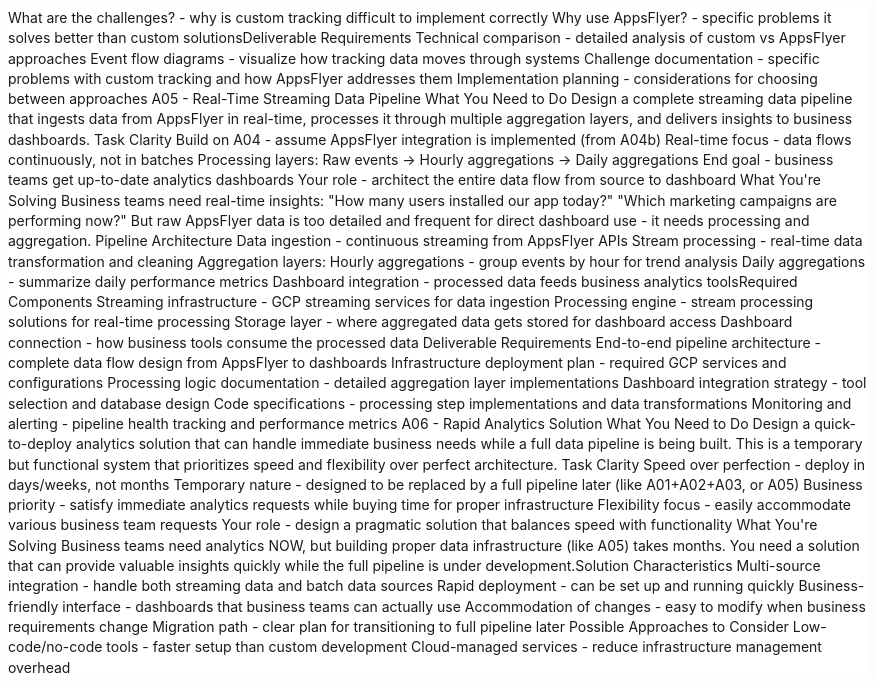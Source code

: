 What are the challenges? - why is custom tracking difficult to implement correctly
Why use AppsFlyer? - specific problems it solves better than custom solutionsDeliverable Requirements
Technical comparison - detailed analysis of custom vs AppsFlyer approaches
Event flow diagrams - visualize how tracking data moves through systems
Challenge documentation - specific problems with custom tracking and how AppsFlyer
addresses them
Implementation planning - considerations for choosing between approaches
A05 - Real-Time Streaming Data Pipeline
What You Need to Do
Design a complete streaming data pipeline that ingests data from AppsFlyer in real-time,
processes it through multiple aggregation layers, and delivers insights to business dashboards.
Task Clarity
Build on A04 - assume AppsFlyer integration is implemented (from A04b)
Real-time focus - data flows continuously, not in batches
Processing layers: Raw events → Hourly aggregations → Daily aggregations
End goal - business teams get up-to-date analytics dashboards
Your role - architect the entire data flow from source to dashboard
What You're Solving
Business teams need real-time insights: "How many users installed our app today?" "Which
marketing campaigns are performing now?" But raw AppsFlyer data is too detailed and frequent for
direct dashboard use - it needs processing and aggregation.
Pipeline Architecture
Data ingestion - continuous streaming from AppsFlyer APIs
Stream processing - real-time data transformation and cleaning
Aggregation layers:
Hourly aggregations - group events by hour for trend analysis
Daily aggregations - summarize daily performance metrics
Dashboard integration - processed data feeds business analytics toolsRequired Components
Streaming infrastructure - GCP streaming services for data ingestion
Processing engine - stream processing solutions for real-time processing
Storage layer - where aggregated data gets stored for dashboard access
Dashboard connection - how business tools consume the processed data
Deliverable Requirements
End-to-end pipeline architecture - complete data flow design from AppsFlyer to dashboards
Infrastructure deployment plan - required GCP services and configurations
Processing logic documentation - detailed aggregation layer implementations
Dashboard integration strategy - tool selection and database design
Code specifications - processing step implementations and data transformations
Monitoring and alerting - pipeline health tracking and performance metrics
A06 - Rapid Analytics Solution
What You Need to Do
Design a quick-to-deploy analytics solution that can handle immediate business needs while a full
data pipeline is being built. This is a temporary but functional system that prioritizes speed and
flexibility over perfect architecture.
Task Clarity
Speed over perfection - deploy in days/weeks, not months
Temporary nature - designed to be replaced by a full pipeline later (like A01+A02+A03, or A05)
Business priority - satisfy immediate analytics requests while buying time for proper
infrastructure
Flexibility focus - easily accommodate various business team requests
Your role - design a pragmatic solution that balances speed with functionality
What You're Solving
Business teams need analytics NOW, but building proper data infrastructure (like A05) takes months.
You need a solution that can provide valuable insights quickly while the full pipeline is under
development.Solution Characteristics
Multi-source integration - handle both streaming data and batch data sources
Rapid deployment - can be set up and running quickly
Business-friendly interface - dashboards that business teams can actually use
Accommodation of changes - easy to modify when business requirements change
Migration path - clear plan for transitioning to full pipeline later
Possible Approaches to Consider
Low-code/no-code tools - faster setup than custom development
Cloud-managed services - reduce infrastructure management overhead